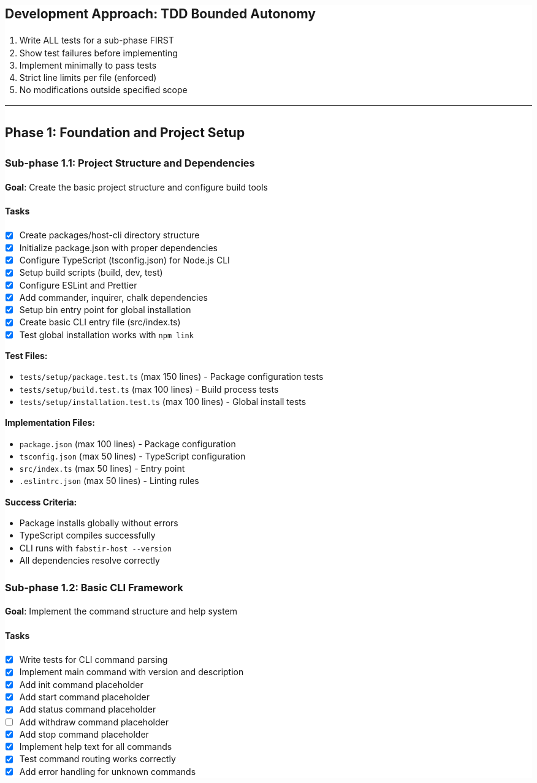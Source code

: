 ## Development Approach: TDD Bounded Autonomy

1. Write ALL tests for a sub-phase FIRST
2. Show test failures before implementing
3. Implement minimally to pass tests
4. Strict line limits per file (enforced)
5. No modifications outside specified scope

---

## Phase 1: Foundation and Project Setup

### Sub-phase 1.1: Project Structure and Dependencies

**Goal**: Create the basic project structure and configure build tools

#### Tasks
- [x] Create packages/host-cli directory structure
- [x] Initialize package.json with proper dependencies
- [x] Configure TypeScript (tsconfig.json) for Node.js CLI
- [x] Setup build scripts (build, dev, test)
- [x] Configure ESLint and Prettier
- [x] Add commander, inquirer, chalk dependencies
- [x] Setup bin entry point for global installation
- [x] Create basic CLI entry file (src/index.ts)
- [x] Test global installation works with `npm link`

**Test Files:**
- `tests/setup/package.test.ts` (max 150 lines) - Package configuration tests
- `tests/setup/build.test.ts` (max 100 lines) - Build process tests
- `tests/setup/installation.test.ts` (max 100 lines) - Global install tests

**Implementation Files:**
- `package.json` (max 100 lines) - Package configuration
- `tsconfig.json` (max 50 lines) - TypeScript configuration
- `src/index.ts` (max 50 lines) - Entry point
- `.eslintrc.json` (max 50 lines) - Linting rules

**Success Criteria:**
- Package installs globally without errors
- TypeScript compiles successfully
- CLI runs with `fabstir-host --version`
- All dependencies resolve correctly

### Sub-phase 1.2: Basic CLI Framework

**Goal**: Implement the command structure and help system

#### Tasks
- [x] Write tests for CLI command parsing
- [x] Implement main command with version and description
- [x] Add init command placeholder
- [x] Add start command placeholder
- [x] Add status command placeholder
- [ ] Add withdraw command placeholder
- [x] Add stop command placeholder
- [x] Implement help text for all commands
- [x] Test command routing works correctly
- [x] Add error handling for unknown commands
